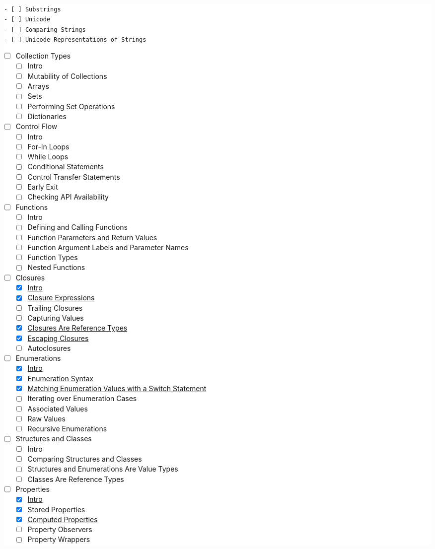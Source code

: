     - [ ] Substrings
    - [ ] Unicode
    - [ ] Comparing Strings
    - [ ] Unicode Representations of Strings
  - [ ] Collection Types
    - [ ] Intro
    - [ ] Mutability of Collections
    - [ ] Arrays
    - [ ] Sets
    - [ ] Performing Set Operations
    - [ ] Dictionaries
  - [ ] Control Flow
    - [ ] Intro
    - [ ] For-In Loops
    - [ ] While Loops
    - [ ] Conditional Statements
    - [ ] Control Transfer Statements
    - [ ] Early Exit
    - [ ] Checking API Availability
  - [ ] Functions
    - [ ] Intro
    - [ ] Defining and Calling Functions
    - [ ] Function Parameters and Return Values
    - [ ] Function Argument Labels and Parameter Names
    - [ ] Function Types
    - [ ] Nested Functions
  - [ ] Closures
    - [x] [Intro](https://github.com/AcademyIFCE/Swift-Book/blob/master/LanguageGuide/Closures.md#closures)
    - [x] [Closure Expressions](https://github.com/AcademyIFCE/Swift-Book/blob/master/LanguageGuide/Closures.md#express%C3%B5es-closure)
    - [ ] Trailing Closures
    - [ ] Capturing Values
    - [x] [Closures Are Reference Types](https://github.com/AcademyIFCE/Swift-Book/blob/master/LanguageGuide/Closures.md#closures-s%C3%A3o-reference-types)
    - [x] [Escaping Closures](https://github.com/AcademyIFCE/Swift-Book/blob/master/LanguageGuide/Closures.md#escaping-closures)
    - [ ] Autoclosures
  - [ ] Enumerations
    - [X] [Intro](https://github.com/AcademyIFCE/Swift-Book/blob/master/LanguageGuide/Enumerations.md#enumera%C3%A7%C3%B5es)
    - [X] [Enumeration Syntax](https://github.com/AcademyIFCE/Swift-Book/blob/master/LanguageGuide/Enumerations.md#sintaxe-de-enumera%C3%A7%C3%B5es)
    - [X] [Matching Enumeration Values with a Switch Statement](https://github.com/AcademyIFCE/Swift-Book/blob/master/LanguageGuide/Enumerations.md#correspondendo-valores-de-enumera%C3%A7%C3%B5es-com-blocos-switch)
    - [ ] Iterating over Enumeration Cases
    - [ ] Associated Values
    - [ ] Raw Values
    - [ ] Recursive Enumerations
  - [ ] Structures and Classes
    - [ ] Intro
    - [ ] Comparing Structures and Classes
    - [ ] Structures and Enumerations Are Value Types
    - [ ] Classes Are Reference Types
  - [ ] Properties
    - [x] [Intro](https://github.com/AcademyIFCE/Swift-Book/blob/master/LanguageGuide/Properties.md#propriedades)
    - [x] [Stored Properties](https://github.com/AcademyIFCE/Swift-Book/blob/master/LanguageGuide/Properties.md#propriedades-armazenadas)
    - [x] [Computed Properties](https://github.com/AcademyIFCE/Swift-Book/blob/master/LanguageGuide/Properties.md#propriedades-computadas)
    - [ ] Property Observers
    - [ ] Property Wrappers